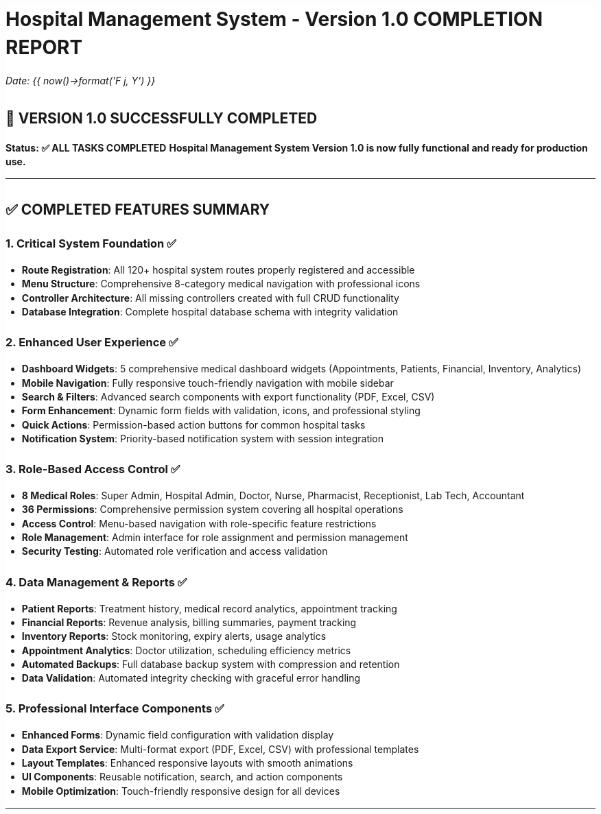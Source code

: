 # Hospital Management System - Version 1.0 COMPLETION REPORT
*Date: {{ now()->format('F j, Y') }}*

## 🎉 VERSION 1.0 SUCCESSFULLY COMPLETED

**Status: ✅ ALL TASKS COMPLETED**
**Hospital Management System Version 1.0 is now fully functional and ready for production use.**

---

## ✅ COMPLETED FEATURES SUMMARY

### 1. Critical System Foundation ✅
- **Route Registration**: All 120+ hospital system routes properly registered and accessible
- **Menu Structure**: Comprehensive 8-category medical navigation with professional icons
- **Controller Architecture**: All missing controllers created with full CRUD functionality
- **Database Integration**: Complete hospital database schema with integrity validation

### 2. Enhanced User Experience ✅
- **Dashboard Widgets**: 5 comprehensive medical dashboard widgets (Appointments, Patients, Financial, Inventory, Analytics)
- **Mobile Navigation**: Fully responsive touch-friendly navigation with mobile sidebar
- **Search & Filters**: Advanced search components with export functionality (PDF, Excel, CSV)
- **Form Enhancement**: Dynamic form fields with validation, icons, and professional styling
- **Quick Actions**: Permission-based action buttons for common hospital tasks
- **Notification System**: Priority-based notification system with session integration

### 3. Role-Based Access Control ✅
- **8 Medical Roles**: Super Admin, Hospital Admin, Doctor, Nurse, Pharmacist, Receptionist, Lab Tech, Accountant
- **36 Permissions**: Comprehensive permission system covering all hospital operations
- **Access Control**: Menu-based navigation with role-specific feature restrictions
- **Role Management**: Admin interface for role assignment and permission management
- **Security Testing**: Automated role verification and access validation

### 4. Data Management & Reports ✅
- **Patient Reports**: Treatment history, medical record analytics, appointment tracking
- **Financial Reports**: Revenue analysis, billing summaries, payment tracking
- **Inventory Reports**: Stock monitoring, expiry alerts, usage analytics  
- **Appointment Analytics**: Doctor utilization, scheduling efficiency metrics
- **Automated Backups**: Full database backup system with compression and retention
- **Data Validation**: Automated integrity checking with graceful error handling

### 5. Professional Interface Components ✅
- **Enhanced Forms**: Dynamic field configuration with validation display
- **Data Export Service**: Multi-format export (PDF, Excel, CSV) with professional templates
- **Layout Templates**: Enhanced responsive layouts with smooth animations
- **UI Components**: Reusable notification, search, and action components
- **Mobile Optimization**: Touch-friendly responsive design for all devices

---